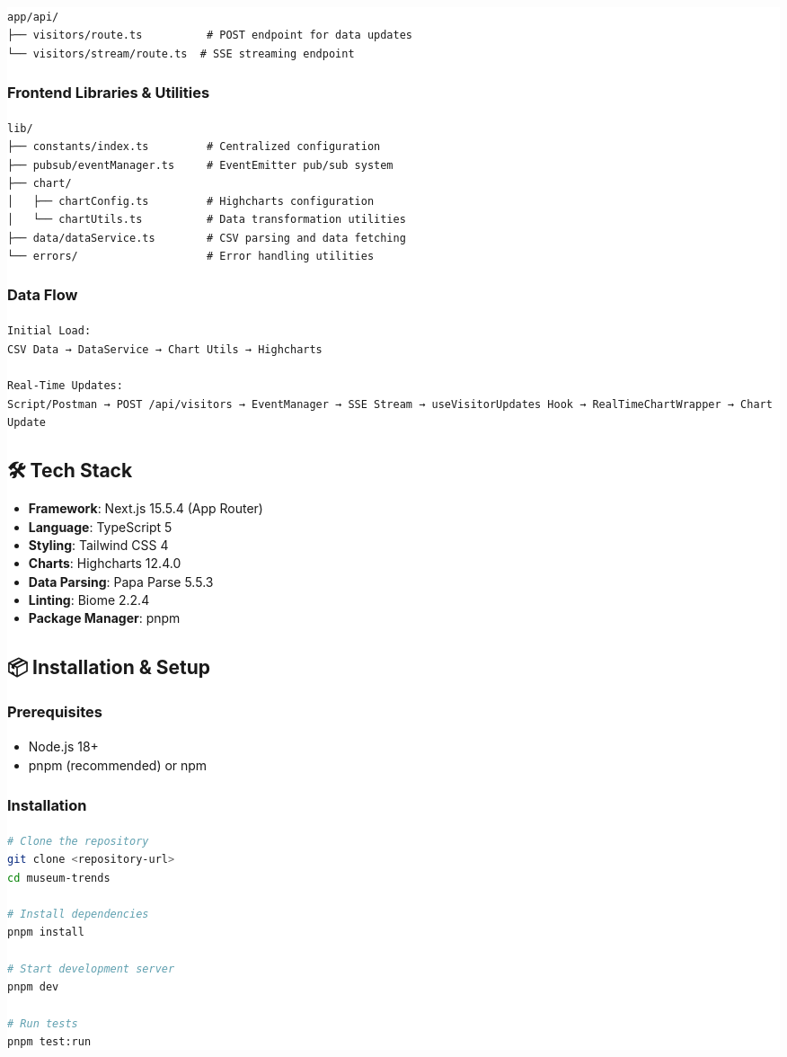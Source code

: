 ```
app/api/
├── visitors/route.ts          # POST endpoint for data updates
└── visitors/stream/route.ts  # SSE streaming endpoint
```

### **Frontend Libraries & Utilities**

```
lib/
├── constants/index.ts         # Centralized configuration
├── pubsub/eventManager.ts     # EventEmitter pub/sub system
├── chart/
│   ├── chartConfig.ts         # Highcharts configuration
│   └── chartUtils.ts          # Data transformation utilities
├── data/dataService.ts        # CSV parsing and data fetching
└── errors/                    # Error handling utilities
```

### **Data Flow**

```
Initial Load:
CSV Data → DataService → Chart Utils → Highcharts

Real-Time Updates:
Script/Postman → POST /api/visitors → EventManager → SSE Stream → useVisitorUpdates Hook → RealTimeChartWrapper → Chart Update
```

## 🛠️ Tech Stack

- **Framework**: Next.js 15.5.4 (App Router)
- **Language**: TypeScript 5
- **Styling**: Tailwind CSS 4
- **Charts**: Highcharts 12.4.0
- **Data Parsing**: Papa Parse 5.5.3
- **Linting**: Biome 2.2.4
- **Package Manager**: pnpm

## 📦 Installation & Setup

### Prerequisites

- Node.js 18+
- pnpm (recommended) or npm

### Installation

```bash
# Clone the repository
git clone <repository-url>
cd museum-trends

# Install dependencies
pnpm install

# Start development server
pnpm dev

# Run tests
pnpm test:run
```
